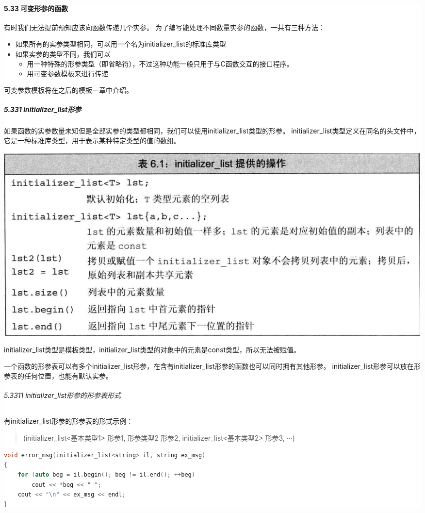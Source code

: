 #### 5.33 可变形参的函数

有时我们无法提前预知应该向函数传递几个实参。
为了编写能处理不同数量实参的函数，一共有三种方法：
* 如果所有的实参类型相同，可以用一个名为initializer_list的标准库类型
* 如果实参的类型不同，我们可以
  * 用一种特殊的形参类型（即省略符），不过这种功能一般只用于与C函数交互的接口程序。 
  * 用可变参数模板来进行传递

可变参数模板将在之后的模板一章中介绍。

##### 5.331 initializer_list形参

如果函数的实参数量未知但是全部实参的类型都相同，我们可以使用initializer_list类型的形参。
initializer_list类型定义在同名的头文件中，它是一种标准库类型，用于表示某种特定类型的值的数组。

![init_list](../image/2021-05-21-23-56-02.png)

initializer_list类型是模板类型，initializer_list类型的对象中的元素是const类型，所以无法被赋值。

一个函数的形参表可以有多个initializer_list形参，在含有initializer_list形参的函数也可以同时拥有其他形参。
initializer_list形参可以放在形参表的任何位置，也能有默认实参。

###### 5.3311 initializer_list形参的形参表形式

有initializer_list形参的形参表的形式示例：
> (initializer_list<基本类型1> 形参1, 形参类型2 形参2, initializer_list<基本类型2> 形参3, ···)

```c++
void error_msg(initializer_list<string> il, string ex_msg)
{
    for (auto beg = il.begin(); beg != il.end(); ++beg)
        cout << *beg << " ";     
    cout << "\n" << ex_msg << endl;
}
```

